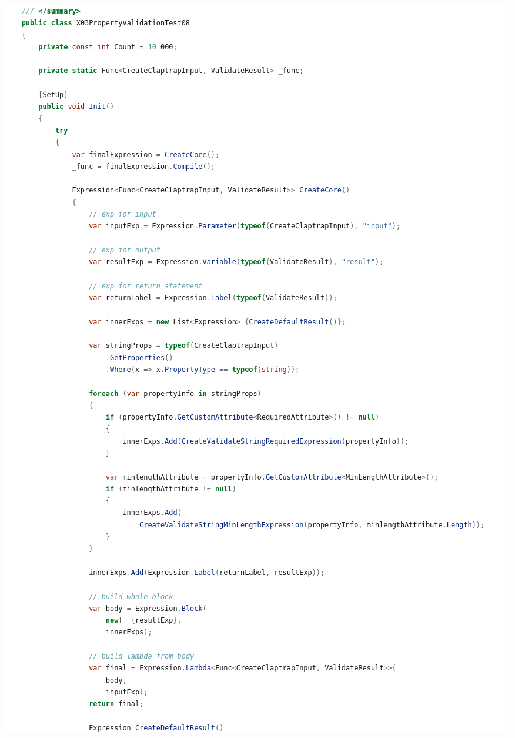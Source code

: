 ```cs
    /// </summary>
    public class X03PropertyValidationTest08
    {
        private const int Count = 10_000;

        private static Func<CreateClaptrapInput, ValidateResult> _func;

        [SetUp]
        public void Init()
        {
            try
            {
                var finalExpression = CreateCore();
                _func = finalExpression.Compile();

                Expression<Func<CreateClaptrapInput, ValidateResult>> CreateCore()
                {
                    // exp for input
                    var inputExp = Expression.Parameter(typeof(CreateClaptrapInput), "input");

                    // exp for output
                    var resultExp = Expression.Variable(typeof(ValidateResult), "result");

                    // exp for return statement
                    var returnLabel = Expression.Label(typeof(ValidateResult));

                    var innerExps = new List<Expression> {CreateDefaultResult()};

                    var stringProps = typeof(CreateClaptrapInput)
                        .GetProperties()
                        .Where(x => x.PropertyType == typeof(string));

                    foreach (var propertyInfo in stringProps)
                    {
                        if (propertyInfo.GetCustomAttribute<RequiredAttribute>() != null)
                        {
                            innerExps.Add(CreateValidateStringRequiredExpression(propertyInfo));
                        }

                        var minlengthAttribute = propertyInfo.GetCustomAttribute<MinLengthAttribute>();
                        if (minlengthAttribute != null)
                        {
                            innerExps.Add(
                                CreateValidateStringMinLengthExpression(propertyInfo, minlengthAttribute.Length));
                        }
                    }

                    innerExps.Add(Expression.Label(returnLabel, resultExp));

                    // build whole block
                    var body = Expression.Block(
                        new[] {resultExp},
                        innerExps);

                    // build lambda from body
                    var final = Expression.Lambda<Func<CreateClaptrapInput, ValidateResult>>(
                        body,
                        inputExp);
                    return final;

                    Expression CreateDefaultResult()
```